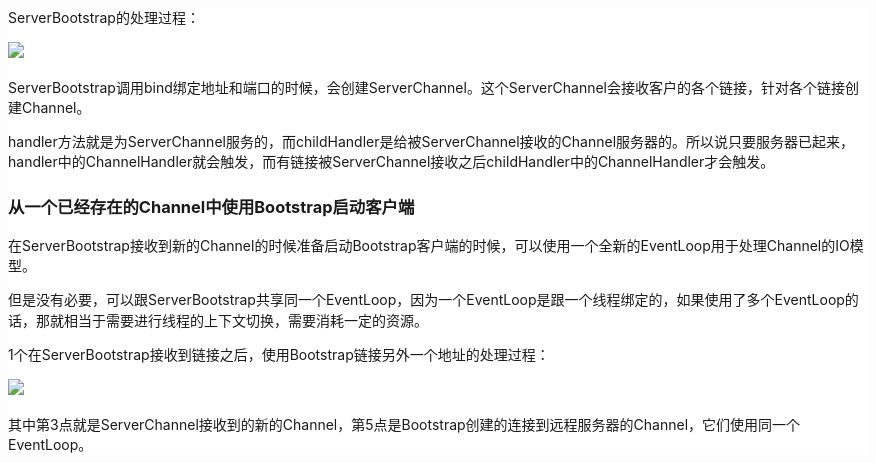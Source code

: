 
ServerBootstrap的处理过程：

![](http://7x2wh6.com1.z0.glb.clouddn.com/netty08.png)

ServerBootstrap调用bind绑定地址和端口的时候，会创建ServerChannel。这个ServerChannel会接收客户的各个链接，针对各个链接创建Channel。

handler方法就是为ServerChannel服务的，而childHandler是给被ServerChannel接收的Channel服务器的。所以说只要服务器已起来，handler中的ChannelHandler就会触发，而有链接被ServerChannel接收之后childHandler中的ChannelHandler才会触发。


### 从一个已经存在的Channel中使用Bootstrap启动客户端

在ServerBootstrap接收到新的Channel的时候准备启动Bootstrap客户端的时候，可以使用一个全新的EventLoop用于处理Channel的IO模型。

但是没有必要，可以跟ServerBootstrap共享同一个EventLoop，因为一个EventLoop是跟一个线程绑定的，如果使用了多个EventLoop的话，那就相当于需要进行线程的上下文切换，需要消耗一定的资源。


1个在ServerBootstrap接收到链接之后，使用Bootstrap链接另外一个地址的处理过程：


![](http://7x2wh6.com1.z0.glb.clouddn.com/netty09.png)

其中第3点就是ServerChannel接收到的新的Channel，第5点是Bootstrap创建的连接到远程服务器的Channel，它们使用同一个EventLoop。

